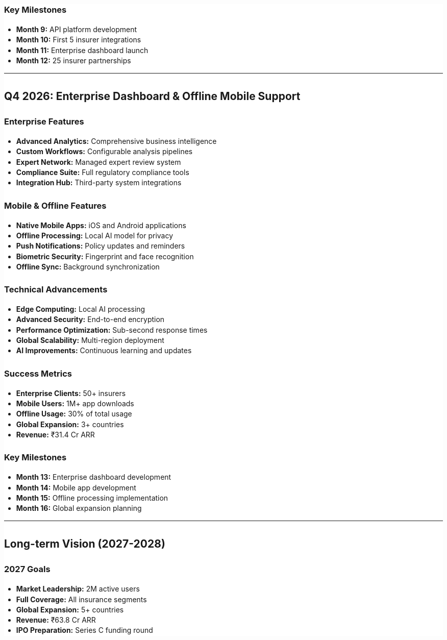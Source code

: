 ### Key Milestones
- **Month 9:** API platform development
- **Month 10:** First 5 insurer integrations
- **Month 11:** Enterprise dashboard launch
- **Month 12:** 25 insurer partnerships

---

## Q4 2026: Enterprise Dashboard & Offline Mobile Support

### Enterprise Features
- **Advanced Analytics:** Comprehensive business intelligence
- **Custom Workflows:** Configurable analysis pipelines
- **Expert Network:** Managed expert review system
- **Compliance Suite:** Full regulatory compliance tools
- **Integration Hub:** Third-party system integrations

### Mobile & Offline Features
- **Native Mobile Apps:** iOS and Android applications
- **Offline Processing:** Local AI model for privacy
- **Push Notifications:** Policy updates and reminders
- **Biometric Security:** Fingerprint and face recognition
- **Offline Sync:** Background synchronization

### Technical Advancements
- **Edge Computing:** Local AI processing
- **Advanced Security:** End-to-end encryption
- **Performance Optimization:** Sub-second response times
- **Global Scalability:** Multi-region deployment
- **AI Improvements:** Continuous learning and updates

### Success Metrics
- **Enterprise Clients:** 50+ insurers
- **Mobile Users:** 1M+ app downloads
- **Offline Usage:** 30% of total usage
- **Global Expansion:** 3+ countries
- **Revenue:** ₹31.4 Cr ARR

### Key Milestones
- **Month 13:** Enterprise dashboard development
- **Month 14:** Mobile app development
- **Month 15:** Offline processing implementation
- **Month 16:** Global expansion planning

---

## Long-term Vision (2027-2028)

### 2027 Goals
- **Market Leadership:** 2M active users
- **Full Coverage:** All insurance segments
- **Global Expansion:** 5+ countries
- **Revenue:** ₹63.8 Cr ARR
- **IPO Preparation:** Series C funding round
